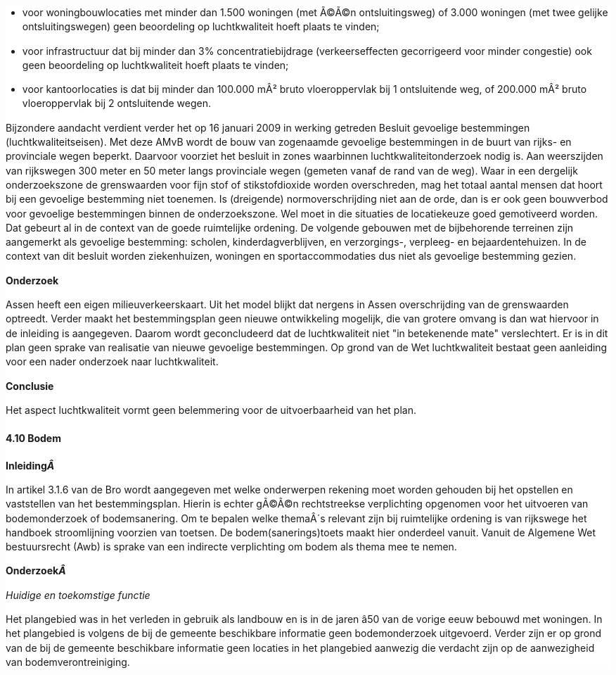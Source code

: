 * voor woningbouwlocaties met minder dan 1\.500 woningen (met Ã©Ã©n ontsluitingsweg) of 3\.000 woningen (met twee gelijke ontsluitingswegen) geen beoordeling op luchtkwaliteit hoeft plaats te vinden;

* voor infrastructuur dat bij minder dan 3% concentratiebijdrage (verkeerseffecten gecorrigeerd voor minder congestie) ook geen beoordeling op luchtkwaliteit hoeft plaats te vinden;

* voor kantoorlocaties is dat bij minder dan 100\.000 mÂ² bruto vloeroppervlak bij 1 ontsluitende weg, of 200\.000 mÂ² bruto vloeroppervlak bij 2 ontsluitende wegen.

Bijzondere aandacht verdient verder het op 16 januari 2009 in werking getreden Besluit gevoelige bestemmingen (luchtkwaliteitseisen). Met deze AMvB wordt de bouw van zogenaamde gevoelige bestemmingen in de buurt van rijks\- en provinciale wegen beperkt. Daarvoor voorziet het besluit in zones waarbinnen luchtkwaliteitonderzoek nodig is. Aan weerszijden van rijkswegen 300 meter en 50 meter langs provinciale wegen (gemeten vanaf de rand van de weg). Waar in een dergelijk onderzoekszone de grenswaarden voor fijn stof of stikstofdioxide worden overschreden, mag het totaal aantal mensen dat hoort bij een gevoelige bestemming niet toenemen. Is (dreigende) normoverschrijding niet aan de orde, dan is er ook geen bouwverbod voor gevoelige bestemmingen binnen de onderzoekszone. Wel moet in die situaties de locatiekeuze goed gemotiveerd worden. Dat gebeurt al in de context van de goede ruimtelijke ordening. De volgende gebouwen met de bijbehorende terreinen zijn aangemerkt als gevoelige bestemming: scholen, kinderdagverblijven, en verzorgings\-, verpleeg\- en bejaardentehuizen. In de context van dit besluit worden ziekenhuizen, woningen en sportaccommodaties dus niet als gevoelige bestemming gezien.

**Onderzoek**

Assen heeft een eigen milieuverkeerskaart. Uit het model blijkt dat nergens in Assen overschrijding van de grenswaarden optreedt. Verder maakt het bestemmingsplan geen nieuwe ontwikkeling mogelijk, die van grotere omvang is dan wat hiervoor in de inleiding is aangegeven. Daarom wordt geconcludeerd dat de luchtkwaliteit niet "in betekenende mate" verslechtert. Er is in dit plan geen sprake van realisatie van nieuwe gevoelige bestemmingen. Op grond van de Wet luchtkwaliteit bestaat geen aanleiding voor een nader onderzoek naar luchtkwaliteit.

**Conclusie**

Het aspect luchtkwaliteit vormt geen belemmering voor de uitvoerbaarheid van het plan.

#### 4\.10 Bodem

**Inleiding*Â***

In artikel 3\.1\.6 van de Bro wordt aangegeven met welke onderwerpen rekening moet worden gehouden bij het opstellen en vaststellen van het bestemmingsplan. Hierin is echter gÃ©Ã©n rechtstreekse verplichting opgenomen voor het uitvoeren van bodemonderzoek of bodemsanering. Om te bepalen welke themaÂ´s relevant zijn bij ruimtelijke ordening is van rijkswege het handboek stroomlijning voorzien van toetsen. De bodem(sanerings)toets maakt hier onderdeel vanuit. Vanuit de Algemene Wet bestuursrecht (Awb) is sprake van een indirecte verplichting om bodem als thema mee te nemen.

**Onderzoek*Â***

*Huidige en toekomstige functie*

Het plangebied was in het verleden in gebruik als landbouw en is in de jaren â50 van de vorige eeuw bebouwd met woningen. In het plangebied is volgens de bij de gemeente beschikbare informatie geen bodemonderzoek uitgevoerd. Verder zijn er op grond van de bij de gemeente beschikbare informatie geen locaties in het plangebied aanwezig die verdacht zijn op de aanwezigheid van bodemverontreiniging.
